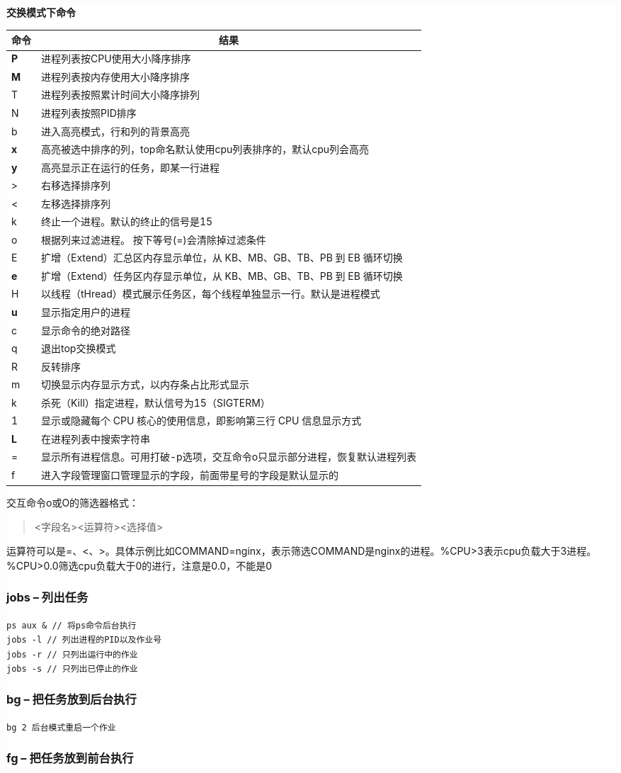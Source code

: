 
**交换模式下命令**

命令 | 结果
---- | -----
<b>P</b> | 进程列表按CPU使用大小降序排序
<b>M</b> | 进程列表按内存使用大小降序排序
T | 进程列表按照累计时间大小降序排列
N | 进程列表按照PID排序
b | 进入高亮模式，行和列的背景高亮
<b>x</b> | 高亮被选中排序的列，top命名默认使用cpu列表排序的，默认cpu列会高亮
<b>y</b> | 高亮显示正在运行的任务，即某一行进程
> | 右移选择排序列
< | 左移选择排序列
k | 终止一个进程。默认的终止的信号是15
o | 根据列来过滤进程。 按下等号(=)会清除掉过滤条件
E | 扩增（Extend）汇总区内存显示单位，从 KB、MB、GB、TB、PB 到 EB 循环切换
<b>e</b> | 扩增（Extend）任务区内存显示单位，从 KB、MB、GB、TB、PB 到 EB 循环切换
H | 以线程（tHread）模式展示任务区，每个线程单独显示一行。默认是进程模式
<b>u</b> | 显示指定用户的进程
c | 显示命令的绝对路径
q | 退出top交换模式
R | 反转排序
m | 切换显示内存显示方式，以内存条占比形式显示
k | 杀死（Kill）指定进程，默认信号为15（SIGTERM）
1 | 显示或隐藏每个 CPU 核心的使用信息，即影响第三行 CPU 信息显示方式
<b>L</b> | 在进程列表中搜索字符串
= | 显示所有进程信息。可用打破-p选项，交互命令o只显示部分进程，恢复默认进程列表
f | 进入字段管理窗口管理显示的字段，前面带星号的字段是默认显示的


交互命令o或O的筛选器格式：

> <字段名><运算符><选择值>

运算符可以是=、<、>。具体示例比如COMMAND=nginx，表示筛选COMMAND是nginx的进程。%CPU>3表示cpu负载大于3进程。%CPU>0.0筛选cpu负载大于0的进行，注意是0.0，不能是0

### jobs – 列出任务

```
ps aux & // 将ps命令后台执行
jobs -l // 列出进程的PID以及作业号
jobs -r // 只列出运行中的作业
jobs -s // 只列出已停止的作业
```

### bg – 把任务放到后台执行

```
bg 2 后台模式重启一个作业
```

### fg – 把任务放到前台执行
